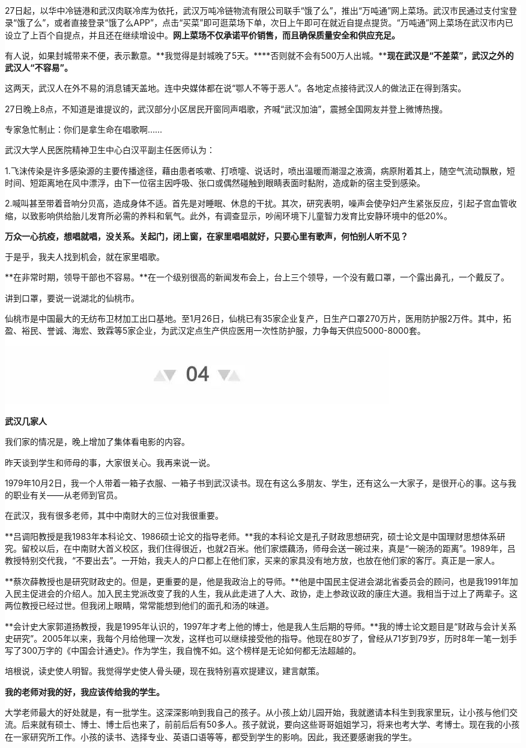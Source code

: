 27日起，以华中冷链港和武汉肉联冷库为依托，武汉万吨冷链物流有限公司联手“饿了么”，推出“万吨通”网上菜场。武汉市民通过支付宝登录“饿了么”，或者直接登录“饿了么APP”，点击“买菜”即可逛菜场下单，次日上午即可在就近自提点提货。“万吨通”网上菜场在武汉市内已设立了上百个自提点，并且还在继续增设中。**网上菜场不仅承诺平价销售，而且确保质量安全和供应充足。**

有人说，如果封城带来不便，表示歉意。**我觉得是封城晚了5天。****否则就不会有500万人出城。****现在武汉是“不差菜”，武汉之外的武汉人“不容易”。**

这两天，武汉人在外不易的消息铺天盖地。连中央媒体都在说“鄂人不等于恶人”。各地定点接待武汉人的做法正在得到落实。

27日晚上8点，不知道是谁提议的，武汉部分小区居民开窗同声唱歌，齐喊“武汉加油”，震撼全国网友并登上微博热搜。

专家急忙制止：你们是拿生命在唱歌啊……

武汉大学人民医院精神卫生中心白汉平副主任医师认为：

1.飞沫传染是许多感染源的主要传播途径，藉由患者咳嗽、打喷嚏、说话时，喷出温暖而潮湿之液滴，病原附着其上，随空气流动飘散，短时间、短距离地在风中漂浮，由下一位宿主因呼吸、张口或偶然碰触到眼睛表面时黏附，造成新的宿主受到感染。

2.喊叫甚至带着音响分贝高，造成身体不适。首先是对睡眠、休息的干扰。其次，研究表明，噪声会使孕妇产生紧张反应，引起子宫血管收缩，以致影响供给胎儿发育所必需的养料和氧气。此外，有调查显示，吵闹环境下儿童智力发育比安静环境中的低20%。

**万众一心抗疫，想唱就唱，没关系。关起门，闭上窗，在家里唱唱就好，只要心里有歌声，何怕别人听不见？**

于是乎，我夫人找到机会，就在家里唱歌。

**在非常时期，领导干部也不容易。**在一个级别很高的新闻发布会上，台上三个领导，一个没有戴口罩，一个露出鼻孔，一个戴反了。

讲到口罩，要说一说湖北的仙桃市。

仙桃市是中国最大的无纺布卫材加工出口基地。至1月26日，仙桃已有35家企业复产，日生产口罩270万片，医用防护服2万件。其中，拓盈、裕民、誉诚、海宏、致霖等5家企业，为武汉定点生产供应医用一次性防护服，力争每天供应5000-8000套。

![](/images/post/5cde7f148db06c80040bc6c5667ebf54.jpg)

**武汉几家人**

我们家的情况是，晚上增加了集体看电影的内容。

昨天谈到学生和师母的事，大家很关心。我再来说一说。

1979年10月2日，我一个人带着一箱子衣服、一箱子书到武汉读书。现在有这么多朋友、学生，还有这么一大家子，是很开心的事。这与我的职业有关——从老师到官员。

在武汉，我有很多老师，其中中南财大的三位对我很重要。

**吕调阳教授是我1983年本科论文、1986硕士论文的指导老师。**我的本科论文是孔子财政思想研究，硕士论文是中国理财思想体系研究。留校以后，在中南财大首义校区，我们住得很近，也就2百米。他们家煨藕汤，师母会送一碗过来，真是“一碗汤的距离”。1989年，吕教授特别交代我，“不要出去”。一开始，我夫人的户口都上在他们家，买来的家具没有地方放，也放在他们家的客厅。真正是一家人。

**蔡次薛教授也是研究财政史的。但是，更重要的是，他是我政治上的导师。**他是中国民主促进会湖北省委员会的顾问，也是我1991年加入民主促进会的介绍人。加入民主党派改变了我的人生，我从此走进了人大、政协，走上参政议政的康庄大道。我相当于过上了两辈子。这两位教授已经过世。但我闭上眼睛，常常能想到他们的面孔和汤的味道。

**会计史大家郭道扬教授，我是1995年认识的，1997年才考上他的博士，他是我人生后期的导师。**我的博士论文题目是“财政与会计关系史研究”。2005年以来，我每个月给他理一次发，这样也可以继续接受他的指导。他现在80岁了，曾经从71岁到79岁，历时8年一笔一划手写了300万字的《中国会计通史》。作为学生，我自愧不如。这个榜样是无论如何都无法超越的。

培根说，读史使人明智。我觉得学史使人骨头硬，现在我特别喜欢提建议，建言献策。  

**我的老师对我的好，我应该传给我的学生。**

大学老师最大的好处就是，有一批学生。这深深影响到我自己的孩子。从小孩上幼儿园开始，我就邀请本科生到我家里玩，让小孩与他们交流。后来就有硕士、博士、博士后也来了，前前后后有50多人。孩子就说，要向这些哥哥姐姐学习，将来也考大学、考博士。现在我的小孩在一家研究所工作。小孩的读书、选择专业、英语口语等等，都受到学生的影响。因此，我还要感谢我的学生。
